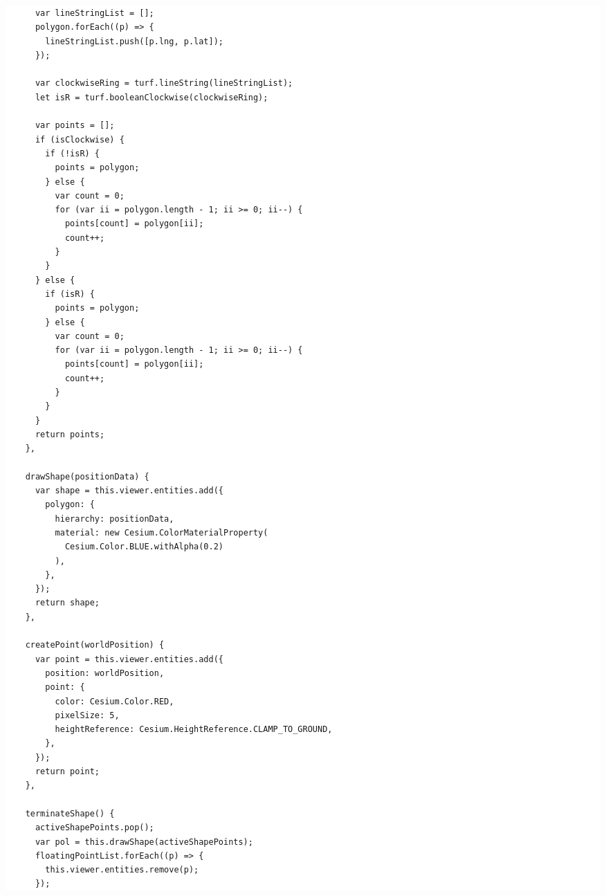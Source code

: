 ```vue
      var lineStringList = [];
      polygon.forEach((p) => {
        lineStringList.push([p.lng, p.lat]);
      });

      var clockwiseRing = turf.lineString(lineStringList);
      let isR = turf.booleanClockwise(clockwiseRing);

      var points = [];
      if (isClockwise) {
        if (!isR) {
          points = polygon;
        } else {
          var count = 0;
          for (var ii = polygon.length - 1; ii >= 0; ii--) {
            points[count] = polygon[ii];
            count++;
          }
        }
      } else {
        if (isR) {
          points = polygon;
        } else {
          var count = 0;
          for (var ii = polygon.length - 1; ii >= 0; ii--) {
            points[count] = polygon[ii];
            count++;
          }
        }
      }
      return points;
    },

    drawShape(positionData) {
      var shape = this.viewer.entities.add({
        polygon: {
          hierarchy: positionData,
          material: new Cesium.ColorMaterialProperty(
            Cesium.Color.BLUE.withAlpha(0.2)
          ),
        },
      });
      return shape;
    },

    createPoint(worldPosition) {
      var point = this.viewer.entities.add({
        position: worldPosition,
        point: {
          color: Cesium.Color.RED,
          pixelSize: 5,
          heightReference: Cesium.HeightReference.CLAMP_TO_GROUND,
        },
      });
      return point;
    },

    terminateShape() {
      activeShapePoints.pop();
      var pol = this.drawShape(activeShapePoints);
      floatingPointList.forEach((p) => {
        this.viewer.entities.remove(p);
      });
```